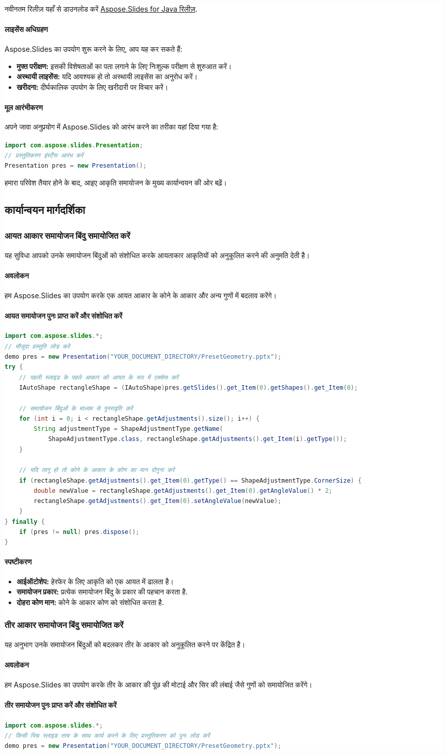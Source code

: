 नवीनतम रिलीज़ यहाँ से डाउनलोड करें [Aspose.Slides for Java रिलीज़](https://releases.aspose.com/slides/java/).
#### लाइसेंस अधिग्रहण
Aspose.Slides का उपयोग शुरू करने के लिए, आप यह कर सकते हैं:
- **मुफ्त परीक्षण:** इसकी विशेषताओं का पता लगाने के लिए निःशुल्क परीक्षण से शुरुआत करें।
- **अस्थायी लाइसेंस:** यदि आवश्यक हो तो अस्थायी लाइसेंस का अनुरोध करें।
- **खरीदना:** दीर्घकालिक उपयोग के लिए खरीदारी पर विचार करें।
#### मूल आरंभीकरण
अपने जावा अनुप्रयोग में Aspose.Slides को आरंभ करने का तरीका यहां दिया गया है:
```java
import com.aspose.slides.Presentation;
// प्रस्तुतिकरण इंस्टैंस आरंभ करें
Presentation pres = new Presentation();
```
हमारा परिवेश तैयार होने के बाद, आइए आकृति समायोजन के मुख्य कार्यान्वयन की ओर बढ़ें।
## कार्यान्वयन मार्गदर्शिका
### आयत आकार समायोजन बिंदु समायोजित करें
यह सुविधा आपको उनके समायोजन बिंदुओं को संशोधित करके आयताकार आकृतियों को अनुकूलित करने की अनुमति देती है।
#### अवलोकन
हम Aspose.Slides का उपयोग करके एक आयत आकार के कोने के आकार और अन्य गुणों में बदलाव करेंगे।
#### आयत समायोजन पुनः प्राप्त करें और संशोधित करें
```java
import com.aspose.slides.*;
// मौजूदा प्रस्तुति लोड करें
demo pres = new Presentation("YOUR_DOCUMENT_DIRECTORY/PresetGeometry.pptx");
try {
    // पहली स्लाइड के पहले आकार को आयत के रूप में एक्सेस करें
    IAutoShape rectangleShape = (IAutoShape)pres.getSlides().get_Item(0).getShapes().get_Item(0);

    // समायोजन बिंदुओं के माध्यम से पुनरावृति करें
    for (int i = 0; i < rectangleShape.getAdjustments().size(); i++) {
        String adjustmentType = ShapeAdjustmentType.getName(
            ShapeAdjustmentType.class, rectangleShape.getAdjustments().get_Item(i).getType());
    }

    // यदि लागू हो तो कोने के आकार के कोण का मान दोगुना करें
    if (rectangleShape.getAdjustments().get_Item(0).getType() == ShapeAdjustmentType.CornerSize) {
        double newValue = rectangleShape.getAdjustments().get_Item(0).getAngleValue() * 2;
        rectangleShape.getAdjustments().get_Item(0).setAngleValue(newValue);
    }
} finally {
    if (pres != null) pres.dispose();
}
```
#### स्पष्टीकरण
- **आईऑटोशेप:** हेरफेर के लिए आकृति को एक आयत में ढालता है।
- **समायोजन प्रकार:** प्रत्येक समायोजन बिंदु के प्रकार की पहचान करता है.
- **दोहरा कोण मान:** कोने के आकार कोण को संशोधित करता है.
### तीर आकार समायोजन बिंदु समायोजित करें
यह अनुभाग उनके समायोजन बिंदुओं को बदलकर तीर के आकार को अनुकूलित करने पर केंद्रित है।
#### अवलोकन
हम Aspose.Slides का उपयोग करके तीर के आकार की पूंछ की मोटाई और सिर की लंबाई जैसे गुणों को समायोजित करेंगे।
#### तीर समायोजन पुनः प्राप्त करें और संशोधित करें
```java
import com.aspose.slides.*;
// किसी भिन्न स्लाइड तत्व के साथ कार्य करने के लिए प्रस्तुतिकरण को पुनः लोड करें
demo pres = new Presentation("YOUR_DOCUMENT_DIRECTORY/PresetGeometry.pptx");
```